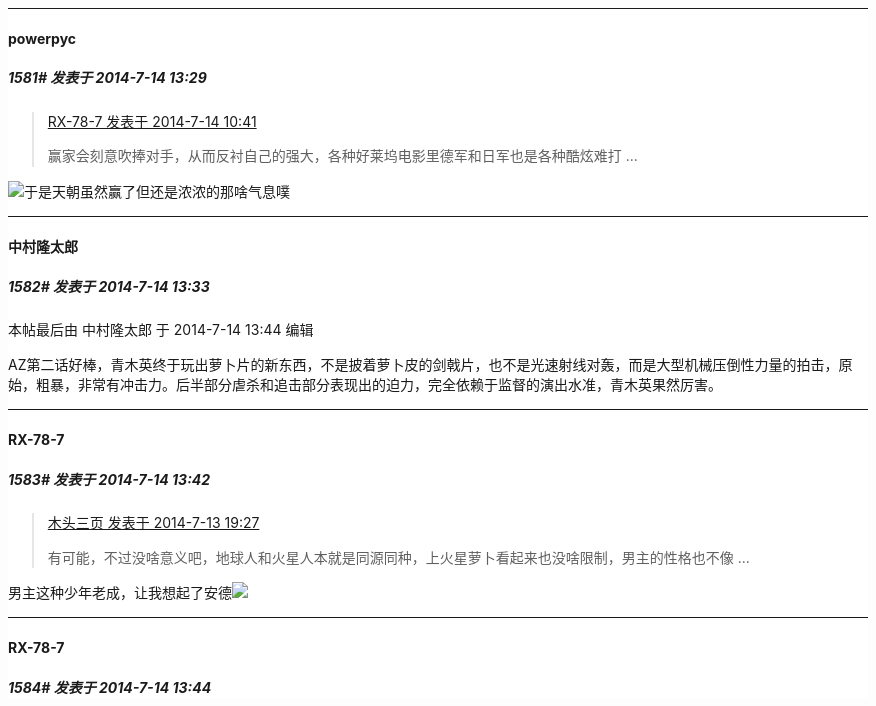 





-----

####  powerpyc  
##### 1581#       发表于 2014-7-14 13:29



<blockquote><a href="httphttps://bbs.saraba1st.com/2b/forum.php?mod=redirect&amp;goto=findpost&amp;pid=26067715&amp;ptid=999173" target="_blank">RX-78-7 发表于 2014-7-14 10:41</a>

赢家会刻意吹捧对手，从而反衬自己的强大，各种好莱坞电影里德军和日军也是各种酷炫难打 ...</blockquote>
<img src="https://static.saraba1st.com/image/smiley/face/91.gif" referrerpolicy="no-referrer">于是天朝虽然赢了但还是浓浓的那啥气息噗







-----

####  中村隆太郎  
##### 1582#       发表于 2014-7-14 13:33



 本帖最后由 中村隆太郎 于 2014-7-14 13:44 编辑 

AZ第二话好棒，青木英终于玩出萝卜片的新东西，不是披着萝卜皮的剑戟片，也不是光速射线对轰，而是大型机械压倒性力量的拍击，原始，粗暴，非常有冲击力。后半部分虐杀和追击部分表现出的迫力，完全依赖于监督的演出水准，青木英果然厉害。







-----

####  RX-78-7  
##### 1583#       发表于 2014-7-14 13:42



<blockquote><a href="httphttps://bbs.saraba1st.com/2b/forum.php?mod=redirect&amp;goto=findpost&amp;pid=26060280&amp;ptid=999173" target="_blank">木头三页 发表于 2014-7-13 19:27</a>

有可能，不过没啥意义吧，地球人和火星人本就是同源同种，上火星萝卜看起来也没啥限制，男主的性格也不像 ...</blockquote>
男主这种少年老成，让我想起了安德<img src="https://static.saraba1st.com/image/smiley/face/91.gif" referrerpolicy="no-referrer">







-----

####  RX-78-7  
##### 1584#       发表于 2014-7-14 13:44
